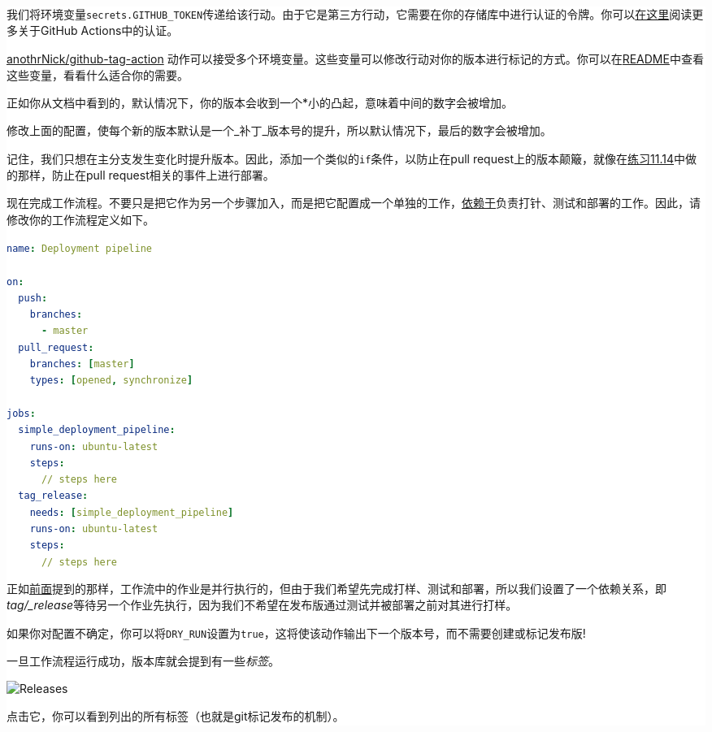
 我们将环境变量<code>secrets.GITHUB\_TOKEN</code>传递给该行动。由于它是第三方行动，它需要在你的存储库中进行认证的令牌。你可以[在这里](https://docs.github.com/en/actions/configuring-and-managing-workflows/authenticating-with-the-github_token)阅读更多关于GitHub Actions中的认证。


 [anothrNick/github-tag-action](https://github.com/anothrNick/github-tag-action) 动作可以接受多个环境变量。这些变量可以修改行动对你的版本进行标记的方式。你可以在[README](https://github.com/anothrNick/github-tag-action)中查看这些变量，看看什么适合你的需要。


 正如你从文档中看到的，默认情况下，你的版本会收到一个*小的凸起，意味着中间的数字会被增加。


 修改上面的配置，使每个新的版本默认是一个_补丁_版本号的提升，所以默认情况下，最后的数字会被增加。


 记住，我们只想在主分支发生变化时提升版本。因此，添加一个类似的<code>if</code>条件，以防止在pull request上的版本颠簸，就像在[练习11.14](/en/part11/keeping_green#exercises-11-13-11-14)中做的那样，防止在pull request相关的事件上进行部署。


 现在完成工作流程。不要只是把它作为另一个步骤加入，而是把它配置成一个单独的工作，[依赖于](https://docs.github.com/en/actions/using-workflows/advanced-workflow-features#creating-dependent-jobs)负责打针、测试和部署的工作。因此，请修改你的工作流程定义如下。

```yml
name: Deployment pipeline

on:
  push:
    branches:
      - master
  pull_request:
    branches: [master]
    types: [opened, synchronize]

jobs:
  simple_deployment_pipeline:
    runs-on: ubuntu-latest
    steps:
      // steps here
  tag_release:
    needs: [simple_deployment_pipeline]
    runs-on: ubuntu-latest
    steps:
      // steps here
```


 正如[前面](/en/part11/getting_started_with_git_hub_actions#getting-started-with-workflows)提到的那样，工作流中的作业是并行执行的，但由于我们希望先完成打样、测试和部署，所以我们设置了一个依赖关系，即<i>tag/_release</i>等待另一个作业先执行，因为我们不希望在发布版通过测试并被部署之前对其进行打样。


 如果你对配置不确定，你可以将<code>DRY_RUN</code>设置为<code>true</code>，这将使该动作输出下一个版本号，而不需要创建或标记发布版!


一旦工作流程运行成功，版本库就会提到有一些<i>标签</i>。

![Releases](../../images/11/17.png)


 点击它，你可以看到列出的所有标签（也就是git标记发布的机制）。

